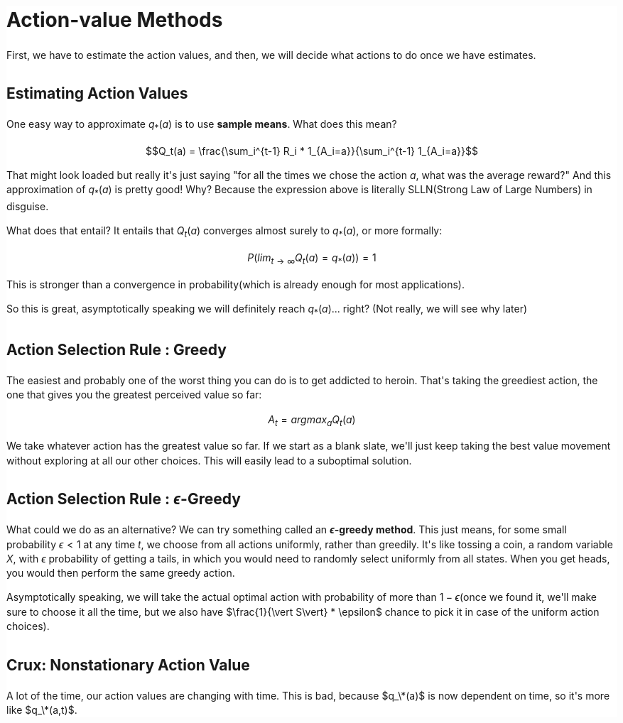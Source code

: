 # Action-value Methods

First, we have to estimate the action values, and then, we will decide what actions to do once we have estimates. 

## Estimating Action Values

One easy way to approximate $q_*(a)$ is to use **sample means**. What does this mean?

$$Q_t(a) = \frac{\sum_i^{t-1} R_i * 1_{A_i=a}}{\sum_i^{t-1} 1_{A_i=a}}$$

That might look loaded but really it's just saying "for all the times we chose the action $a$, what was the average reward?" And this approximation of $q_*(a)$ is pretty good! Why? Because the expression above is literally SLLN(Strong Law of Large Numbers) in disguise.

What does that entail? It entails that $Q_t(a)$ converges almost surely to $q_*(a)$, or more formally:

$$P( lim_{t \to \infty}Q_t(a) = q_*(a)) = 1$$

This is stronger than a convergence in probability(which is already enough for most applications).

So this is great, asymptotically speaking we will definitely reach $q_*(a)$... right? (Not really, we will see why later)

## Action Selection Rule : Greedy

The easiest and probably one of the worst thing you can do is to get addicted to heroin. That's taking the greediest action, the one that gives you the greatest perceived value so far:

$$ A_t = argmax_a Q_t(a) $$

We take whatever action has the greatest value so far. If we start as a blank slate, we'll just keep taking the best value movement without exploring at all our other choices. This will easily lead to a suboptimal solution.



## Action Selection Rule : $\epsilon$-Greedy

What could we do as an alternative? We can try something called an **$\epsilon$-greedy method**. This just means, for some small probability $\epsilon < 1$ at any time $t$, we choose from all actions uniformly, rather than greedily. It's like tossing a coin, a random variable $X$, with $\epsilon$ probability of getting a tails, in which you would need to randomly select uniformly from all states. When you get heads, you would then perform the same greedy action.

Asymptotically speaking, we will take the actual optimal action with probability of more than $1-\epsilon$(once we found it, we'll make sure to choose it all the time, but we also have $\frac{1}{\vert S\vert} * \epsilon$ chance to pick it in case of the uniform action choices).

## Crux: Nonstationary Action Value

A lot of the time, our action values are changing with time. This is bad, because $q_\*(a)$ is now dependent on time, so it's more like $q_\*(a,t)$.
